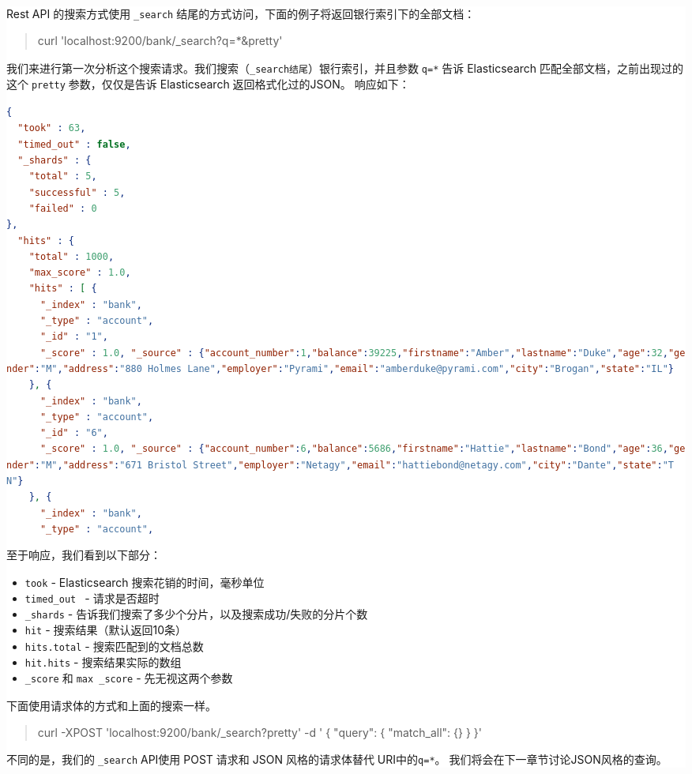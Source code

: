 Rest API 的搜索方式使用 `_search` 结尾的方式访问，下面的例子将返回银行索引下的全部文档：
>curl 'localhost:9200/bank/_search?q=*&pretty'

我们来进行第一次分析这个搜索请求。我们搜索（`_search结尾`）银行索引，并且参数 `q=*` 告诉 Elasticsearch 匹配全部文档，之前出现过的这个 `pretty` 参数，仅仅是告诉 Elasticsearch 返回格式化过的JSON。
响应如下：
```json
{
  "took" : 63,
  "timed_out" : false,
  "_shards" : {
    "total" : 5,
    "successful" : 5,
    "failed" : 0 
},
  "hits" : {
    "total" : 1000,
    "max_score" : 1.0,
    "hits" : [ {
      "_index" : "bank",
      "_type" : "account",
      "_id" : "1",
      "_score" : 1.0, "_source" : {"account_number":1,"balance":39225,"firstname":"Amber","lastname":"Duke","age":32,"gender":"M","address":"880 Holmes Lane","employer":"Pyrami","email":"amberduke@pyrami.com","city":"Brogan","state":"IL"}
    }, {
      "_index" : "bank",
      "_type" : "account",
      "_id" : "6",
      "_score" : 1.0, "_source" : {"account_number":6,"balance":5686,"firstname":"Hattie","lastname":"Bond","age":36,"gender":"M","address":"671 Bristol Street","employer":"Netagy","email":"hattiebond@netagy.com","city":"Dante","state":"TN"}
    }, {
      "_index" : "bank",
      "_type" : "account",
```

至于响应，我们看到以下部分：
- `took` - Elasticsearch 搜索花销的时间，毫秒单位
- `timed_out ` - 请求是否超时
- `_shards` - 告诉我们搜索了多少个分片，以及搜索成功/失败的分片个数
- `hit` - 搜索结果（默认返回10条）
- `hits.total` - 搜索匹配到的文档总数
- `hit.hits` - 搜索结果实际的数组
- `_score` 和 `max _score` - 先无视这两个参数

下面使用请求体的方式和上面的搜索一样。
>curl -XPOST 'localhost:9200/bank/_search?pretty' -d '
{
  "query": { "match_all": {} }
}'

不同的是，我们的 `_search` API使用 POST 请求和 JSON 风格的请求体替代 URI中的`q=*`。
我们将会在下一章节讨论JSON风格的查询。
